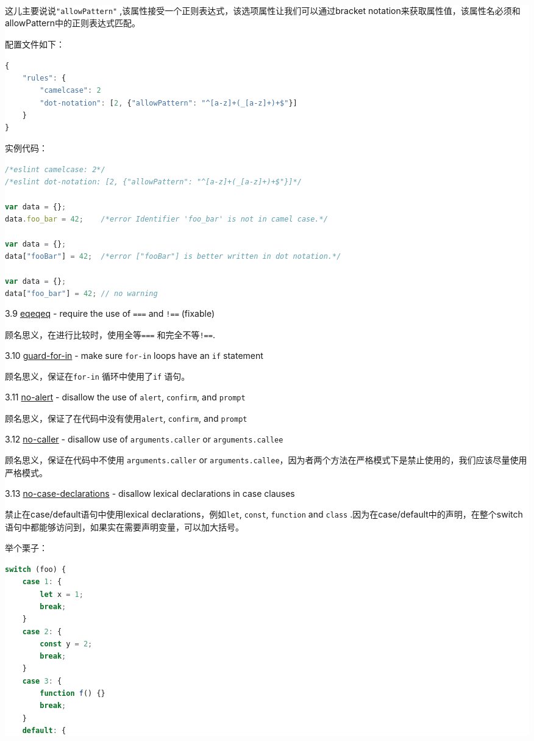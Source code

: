 这儿主要说说`"allowPattern"` ,该属性接受一个正则表达式，该选项属性让我们可以通过bracket notation来获取属性值，该属性名必须和allowPattern中的正则表达式匹配。

配置文件如下：

``` javascript
{
    "rules": {
        "camelcase": 2
        "dot-notation": [2, {"allowPattern": "^[a-z]+(_[a-z]+)+$"}]
    }
}
```

实例代码：

``` javascript
/*eslint camelcase: 2*/
/*eslint dot-notation: [2, {"allowPattern": "^[a-z]+(_[a-z]+)+$"}]*/

var data = {};
data.foo_bar = 42;    /*error Identifier 'foo_bar' is not in camel case.*/

var data = {};
data["fooBar"] = 42;  /*error ["fooBar"] is better written in dot notation.*/

var data = {};
data["foo_bar"] = 42; // no warning
```

3.9 [eqeqeq](http://eslint.org/docs/rules/eqeqeq) - require the use of `===` and `!==` (fixable)

顾名思义，在进行比较时，使用全等`===` 和完全不等`!==`.

3.10 [guard-for-in](http://eslint.org/docs/rules/guard-for-in) - make sure `for-in` loops have an `if` statement

顾名思义，保证在`for-in` 循环中使用了`if` 语句。

3.11 [no-alert](http://eslint.org/docs/rules/no-alert) - disallow the use of `alert`, `confirm`, and `prompt`

顾名思义，保证了在代码中没有使用`alert`, `confirm`, and `prompt`

3.12 [no-caller](http://eslint.org/docs/rules/no-caller) - disallow use of `arguments.caller` or `arguments.callee`

顾名思义，保证在代码中不使用 `arguments.caller` or `arguments.callee`，因为者两个方法在严格模式下是禁止使用的，我们应该尽量使用严格模式。

3.13 [no-case-declarations](http://eslint.org/docs/rules/no-case-declarations) - disallow lexical declarations in case clauses

禁止在case/default语句中使用lexical declarations，例如`let`, `const`, `function` and `class` .因为在case/default中的声明，在整个switch语句中都能够访问到，如果实在需要声明变量，可以加大括号。

举个栗子：

``` javascript
switch (foo) {
    case 1: {
        let x = 1;
        break;
    }
    case 2: {
        const y = 2;
        break;
    }
    case 3: {
        function f() {}
        break;
    }
    default: {
```